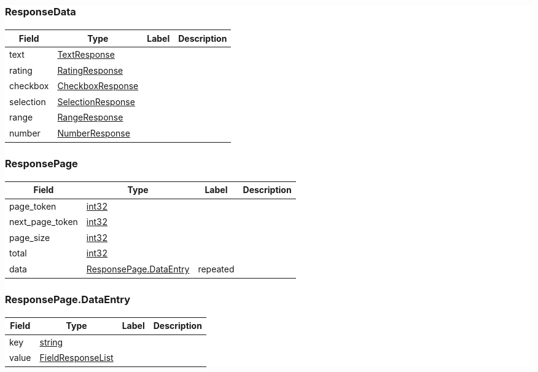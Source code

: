 




<a name="feedback_fusion_v1-ResponseData"></a>

### ResponseData



| Field | Type | Label | Description |
| ----- | ---- | ----- | ----------- |
| text | [TextResponse](#feedback_fusion_v1-TextResponse) |  |  |
| rating | [RatingResponse](#feedback_fusion_v1-RatingResponse) |  |  |
| checkbox | [CheckboxResponse](#feedback_fusion_v1-CheckboxResponse) |  |  |
| selection | [SelectionResponse](#feedback_fusion_v1-SelectionResponse) |  |  |
| range | [RangeResponse](#feedback_fusion_v1-RangeResponse) |  |  |
| number | [NumberResponse](#feedback_fusion_v1-NumberResponse) |  |  |






<a name="feedback_fusion_v1-ResponsePage"></a>

### ResponsePage



| Field | Type | Label | Description |
| ----- | ---- | ----- | ----------- |
| page_token | [int32](#int32) |  |  |
| next_page_token | [int32](#int32) |  |  |
| page_size | [int32](#int32) |  |  |
| total | [int32](#int32) |  |  |
| data | [ResponsePage.DataEntry](#feedback_fusion_v1-ResponsePage-DataEntry) | repeated |  |






<a name="feedback_fusion_v1-ResponsePage-DataEntry"></a>

### ResponsePage.DataEntry



| Field | Type | Label | Description |
| ----- | ---- | ----- | ----------- |
| key | [string](#string) |  |  |
| value | [FieldResponseList](#feedback_fusion_v1-FieldResponseList) |  |  |
